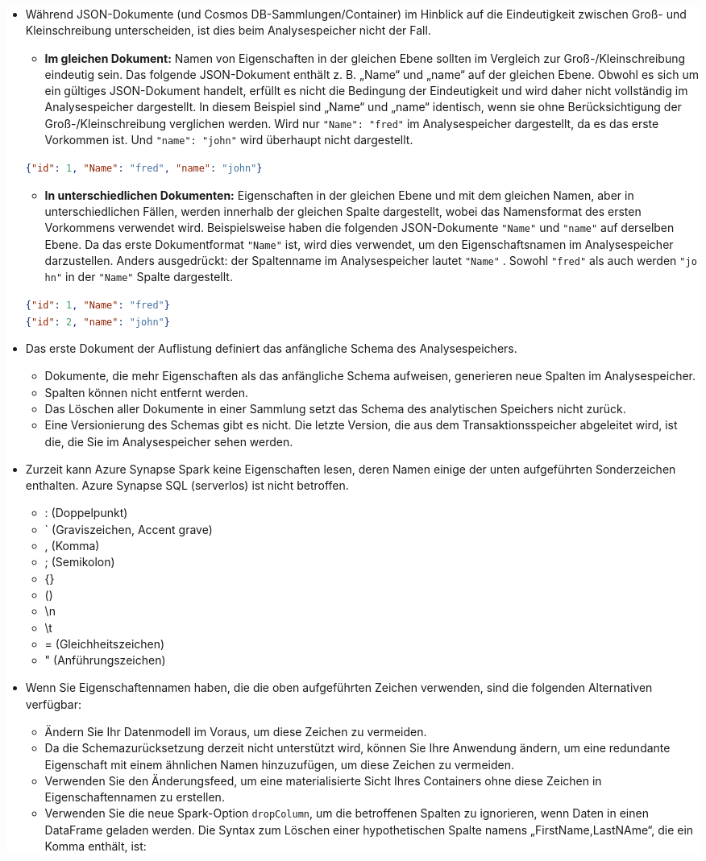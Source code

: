 * Während JSON-Dokumente (und Cosmos DB-Sammlungen/Container) im Hinblick auf die Eindeutigkeit zwischen Groß- und Kleinschreibung unterscheiden, ist dies beim Analysespeicher nicht der Fall.

  * **Im gleichen Dokument:** Namen von Eigenschaften in der gleichen Ebene sollten im Vergleich zur Groß-/Kleinschreibung eindeutig sein. Das folgende JSON-Dokument enthält z. B. „Name“ und „name“ auf der gleichen Ebene. Obwohl es sich um ein gültiges JSON-Dokument handelt, erfüllt es nicht die Bedingung der Eindeutigkeit und wird daher nicht vollständig im Analysespeicher dargestellt. In diesem Beispiel sind „Name“ und „name“ identisch, wenn sie ohne Berücksichtigung der Groß-/Kleinschreibung verglichen werden. Wird nur `"Name": "fred"` im Analysespeicher dargestellt, da es das erste Vorkommen ist. Und `"name": "john"` wird überhaupt nicht dargestellt.
  
  
  ```json
  {"id": 1, "Name": "fred", "name": "john"}
  ```
  
  * **In unterschiedlichen Dokumenten:** Eigenschaften in der gleichen Ebene und mit dem gleichen Namen, aber in unterschiedlichen Fällen, werden innerhalb der gleichen Spalte dargestellt, wobei das Namensformat des ersten Vorkommens verwendet wird. Beispielsweise haben die folgenden JSON-Dokumente `"Name"` und `"name"` auf derselben Ebene. Da das erste Dokumentformat `"Name"` ist, wird dies verwendet, um den Eigenschaftsnamen im Analysespeicher darzustellen. Anders ausgedrückt: der Spaltenname im Analysespeicher lautet `"Name"` . Sowohl `"fred"` als auch werden `"john"` in der `"Name"` Spalte dargestellt.


  ```json
  {"id": 1, "Name": "fred"}
  {"id": 2, "name": "john"}
  ```


* Das erste Dokument der Auflistung definiert das anfängliche Schema des Analysespeichers.
  * Dokumente, die mehr Eigenschaften als das anfängliche Schema aufweisen, generieren neue Spalten im Analysespeicher.
  * Spalten können nicht entfernt werden.
  * Das Löschen aller Dokumente in einer Sammlung setzt das Schema des analytischen Speichers nicht zurück.
  * Eine Versionierung des Schemas gibt es nicht. Die letzte Version, die aus dem Transaktionsspeicher abgeleitet wird, ist die, die Sie im Analysespeicher sehen werden.

* Zurzeit kann Azure Synapse Spark keine Eigenschaften lesen, deren Namen einige der unten aufgeführten Sonderzeichen enthalten. Azure Synapse SQL (serverlos) ist nicht betroffen.
  * : (Doppelpunkt)
  * ` (Graviszeichen, Accent grave)
  * , (Komma)
  * ; (Semikolon)
  * {}
  * ()
  * \n
  * \t
  * = (Gleichheitszeichen)
  * " (Anführungszeichen)
 
* Wenn Sie Eigenschaftennamen haben, die die oben aufgeführten Zeichen verwenden, sind die folgenden Alternativen verfügbar:
   * Ändern Sie Ihr Datenmodell im Voraus, um diese Zeichen zu vermeiden.
   * Da die Schemazurücksetzung derzeit nicht unterstützt wird, können Sie Ihre Anwendung ändern, um eine redundante Eigenschaft mit einem ähnlichen Namen hinzuzufügen, um diese Zeichen zu vermeiden.
   * Verwenden Sie den Änderungsfeed, um eine materialisierte Sicht Ihres Containers ohne diese Zeichen in Eigenschaftennamen zu erstellen.
   * Verwenden Sie die neue Spark-Option `dropColumn`, um die betroffenen Spalten zu ignorieren, wenn Daten in einen DataFrame geladen werden. Die Syntax zum Löschen einer hypothetischen Spalte namens „FirstName,LastNAme“, die ein Komma enthält, ist:
